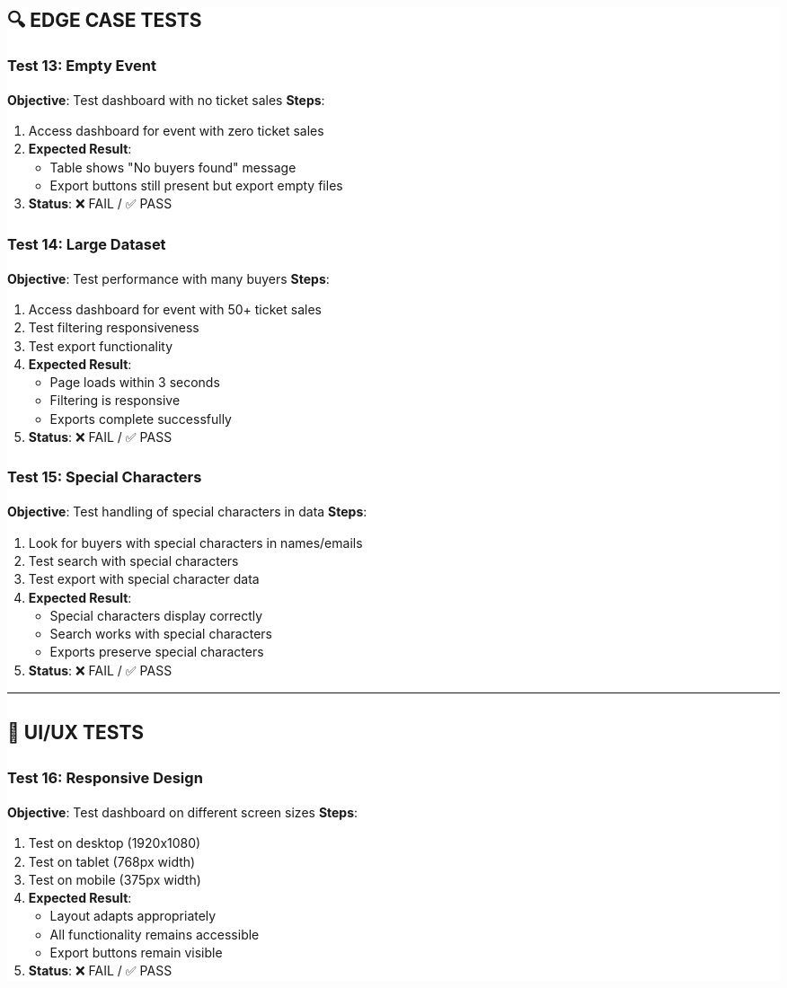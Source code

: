 ## 🔍 EDGE CASE TESTS

### Test 13: Empty Event
**Objective**: Test dashboard with no ticket sales
**Steps**:
1. Access dashboard for event with zero ticket sales
2. **Expected Result**: 
   - Table shows "No buyers found" message
   - Export buttons still present but export empty files
3. **Status**: ❌ FAIL / ✅ PASS

### Test 14: Large Dataset
**Objective**: Test performance with many buyers
**Steps**:
1. Access dashboard for event with 50+ ticket sales
2. Test filtering responsiveness
3. Test export functionality
4. **Expected Result**: 
   - Page loads within 3 seconds
   - Filtering is responsive
   - Exports complete successfully
5. **Status**: ❌ FAIL / ✅ PASS

### Test 15: Special Characters
**Objective**: Test handling of special characters in data
**Steps**:
1. Look for buyers with special characters in names/emails
2. Test search with special characters
3. Test export with special character data
4. **Expected Result**: 
   - Special characters display correctly
   - Search works with special characters
   - Exports preserve special characters
5. **Status**: ❌ FAIL / ✅ PASS

---

## 🎨 UI/UX TESTS

### Test 16: Responsive Design
**Objective**: Test dashboard on different screen sizes
**Steps**:
1. Test on desktop (1920x1080)
2. Test on tablet (768px width)
3. Test on mobile (375px width)
4. **Expected Result**: 
   - Layout adapts appropriately
   - All functionality remains accessible
   - Export buttons remain visible
5. **Status**: ❌ FAIL / ✅ PASS
